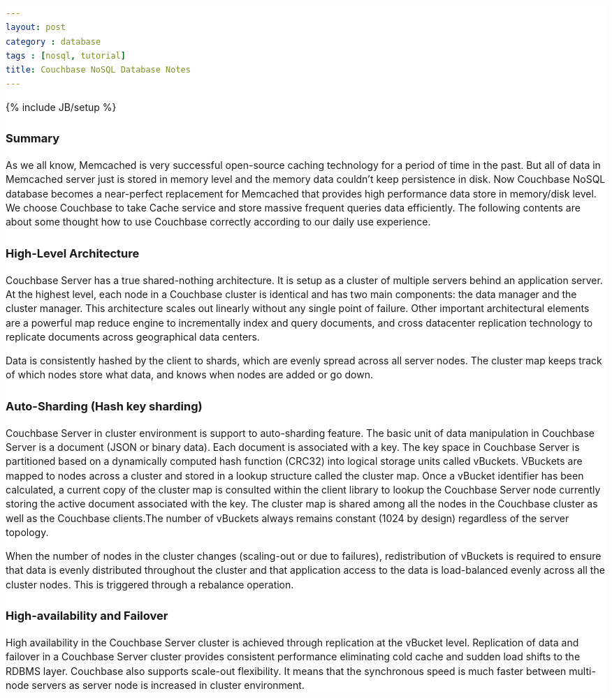 ```yaml
---
layout: post
category : database
tags : [nosql, tutorial]
title: Couchbase NoSQL Database Notes
---
```

{% include JB/setup %}

### Summary ###

As we all know, Memcached is very successful open-source caching technology for a period of time in the past. But all of data in Memcached server just is stored in memory level and the memory data couldn’t keep persistence in disk. Now Couchbase NoSQL database becomes a near-perfect replacement for Memcached that provides high performance data store in memory/disk level. We choose Couchbase to take Cache service and store massive frequent queries data efficiently. The following contents are about some thought how to use Couchbase correctly according to our daily use experience.

### High-Level Architecture ###

Couchbase Server has a true shared-nothing architecture. It is setup as a cluster of multiple servers behind an application server. At the highest level, each node in a Couchbase cluster is identical and has two main components: the data manager and the cluster manager. This architecture scales out linearly without any single point of failure. Other important architectural elements are a powerful map reduce engine to incrementally index and query documents, and cross datacenter replication technology to replicate documents across geographical data centers.

Data is consistently hashed by the client to shards, which are evenly spread across all server nodes. The cluster map keeps track of which nodes store what data, and knows when nodes are added or go down.

### Auto-Sharding (Hash key sharding) ###

Couchbase Server in cluster environment is support to auto-sharding feature. The basic unit of data manipulation in Couchbase Server is a document (JSON or binary data). Each document is associated with a key. The key space in Couchbase Server is partitioned based on a dynamically computed hash function (CRC32) into logical storage units called vBuckets. VBuckets are mapped to nodes across a cluster and stored in a lookup structure called the cluster map. Once a vBucket identifier has been calculated, a current copy of the cluster map is consulted within the client library to lookup the Couchbase Server node currently storing the active document associated with the key. The cluster map is shared among all the nodes in the Couchbase cluster as well as the Couchbase clients.The number of vBuckets always remains constant (1024 by design) regardless of the server topology.

When the number of nodes in the cluster changes (scaling-out or due to failures), redistribution of vBuckets is required to ensure that data is evenly distributed throughout the cluster and that application access to the data is load-balanced evenly across all the cluster nodes. This is triggered through a rebalance operation.

### High-availability and Failover  ###

High availability in the Couchbase Server cluster is achieved through replication at the vBucket level. Replication of data and failover in a Couchbase Server cluster provides consistent performance eliminating cold cache and sudden load shifts to the RDBMS layer. Couchbase also supports scale-out flexibility. It means that the synchronous speed is much faster between multi-node servers as server node is increased in cluster environment.
